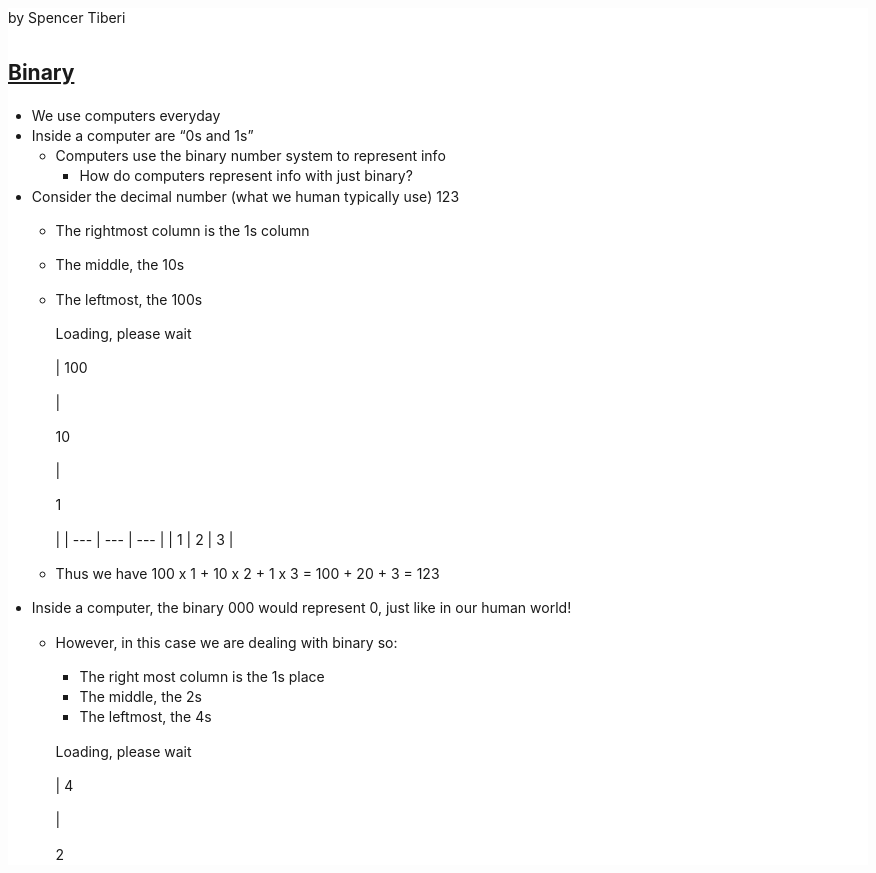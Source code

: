 by Spencer Tiberi

## [Binary](https://cs50.harvard.edu/technology/2017/notes/1/#binary)

-   We use computers everyday
-   Inside a computer are “0s and 1s”
    -   Computers use the binary number system to represent info
        -   How do computers represent info with just binary?
-   Consider the decimal number (what we human typically use) 123
    -   The rightmost column is the 1s column
    -   The middle, the 10s
    -   The leftmost, the 100s
        
        Loading, please wait
        
        | 
        100
        
        
        
         | 
        
        10
        
        
        
         | 
        
        1
        
        
        
         |
        | --- | --- | --- |
        | 1 | 2 | 3 |
        
    -   Thus we have 100 x 1 + 10 x 2 + 1 x 3 = 100 + 20 + 3 = 123
-   Inside a computer, the binary 000 would represent 0, just like in our human world!
    -   However, in this case we are dealing with binary so:
        
        -   The right most column is the 1s place
        -   The middle, the 2s
        -   The leftmost, the 4s
        
        Loading, please wait
        
        | 
        4
        
        
        
         | 
        
        2
        
        